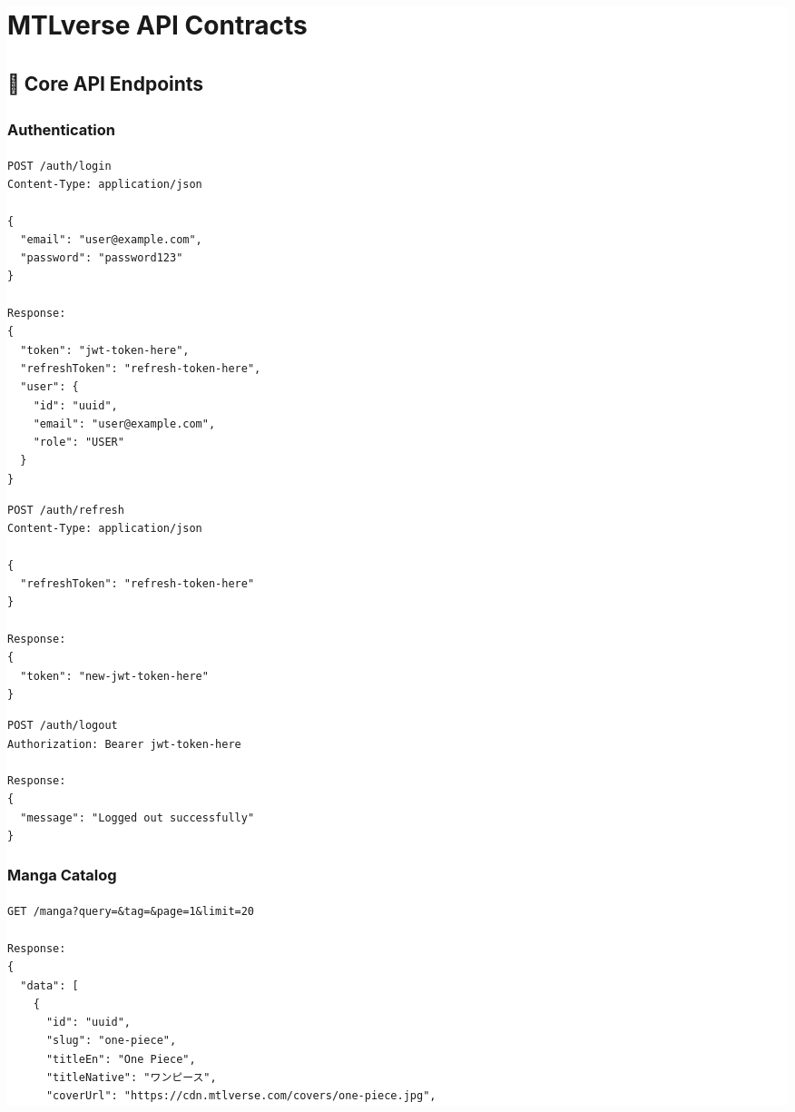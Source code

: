 # MTLverse API Contracts

## 🔌 **Core API Endpoints**

### **Authentication**
```http
POST /auth/login
Content-Type: application/json

{
  "email": "user@example.com",
  "password": "password123"
}

Response:
{
  "token": "jwt-token-here",
  "refreshToken": "refresh-token-here",
  "user": {
    "id": "uuid",
    "email": "user@example.com",
    "role": "USER"
  }
}
```

```http
POST /auth/refresh
Content-Type: application/json

{
  "refreshToken": "refresh-token-here"
}

Response:
{
  "token": "new-jwt-token-here"
}
```

```http
POST /auth/logout
Authorization: Bearer jwt-token-here

Response:
{
  "message": "Logged out successfully"
}
```

### **Manga Catalog**
```http
GET /manga?query=&tag=&page=1&limit=20

Response:
{
  "data": [
    {
      "id": "uuid",
      "slug": "one-piece",
      "titleEn": "One Piece",
      "titleNative": "ワンピース",
      "coverUrl": "https://cdn.mtlverse.com/covers/one-piece.jpg",
```